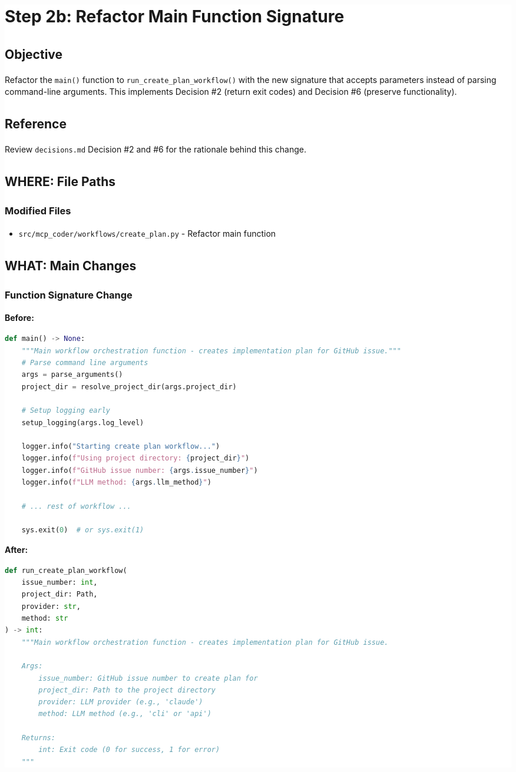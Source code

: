 # Step 2b: Refactor Main Function Signature

## Objective

Refactor the `main()` function to `run_create_plan_workflow()` with the new signature that accepts parameters instead of parsing command-line arguments. This implements Decision #2 (return exit codes) and Decision #6 (preserve functionality).

## Reference

Review `decisions.md` Decision #2 and #6 for the rationale behind this change.

## WHERE: File Paths

### Modified Files
- `src/mcp_coder/workflows/create_plan.py` - Refactor main function

## WHAT: Main Changes

### Function Signature Change

**Before:**
```python
def main() -> None:
    """Main workflow orchestration function - creates implementation plan for GitHub issue."""
    # Parse command line arguments
    args = parse_arguments()
    project_dir = resolve_project_dir(args.project_dir)
    
    # Setup logging early
    setup_logging(args.log_level)
    
    logger.info("Starting create plan workflow...")
    logger.info(f"Using project directory: {project_dir}")
    logger.info(f"GitHub issue number: {args.issue_number}")
    logger.info(f"LLM method: {args.llm_method}")

    # ... rest of workflow ...
    
    sys.exit(0)  # or sys.exit(1)
```

**After:**
```python
def run_create_plan_workflow(
    issue_number: int,
    project_dir: Path,
    provider: str,
    method: str
) -> int:
    """Main workflow orchestration function - creates implementation plan for GitHub issue.
    
    Args:
        issue_number: GitHub issue number to create plan for
        project_dir: Path to the project directory
        provider: LLM provider (e.g., 'claude')
        method: LLM method (e.g., 'cli' or 'api')
    
    Returns:
        int: Exit code (0 for success, 1 for error)
    """
```